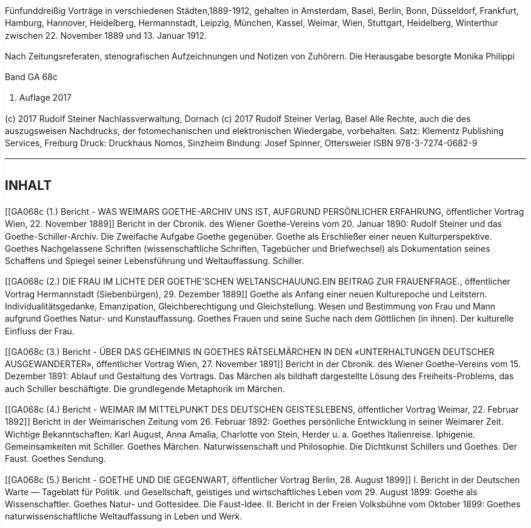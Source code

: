 Fünfunddreißig Vorträge in verschiedenen Städten,1889-1912, gehalten in Amsterdam, Basel, Berlin, Bonn, Düsseldorf, Frankfurt, Hamburg, Hannover, Heidelberg, Hermannstadt, Leipzig, München, Kassel, Weimar, Wien, Stuttgart, Heidelberg, Winterthur zwischen 22. November 1889 und 13. Januar 1912. 

Nach Zeitungsreferaten, stenografischen Aufzeichnungen und Notizen von Zuhörern. Die Herausgabe besorgte Monika Philippi

Band GA 68c

1. Auflage 2017

(c) 2017 Rudolf Steiner Nachlassverwaltung, Dornach 
(c) 2017 Rudolf Steiner Verlag, Basel Alle Rechte, auch die des auszugsweisen Nachdrucks, der fotomechanischen und elektronischen Wiedergabe, vorbehalten.
Satz: Klementz Publishing Services, Freiburg 
Druck: Druckhaus Nomos, Sinzheim 
Bindung: Josef Spinner, Ottersweier 
ISBN 978-3-7274-0682-9 
___
## INHALT

[[GA068c (1.) Bericht - WAS WEIMARS GOETHE-ARCHIV UNS IST, AUFGRUND PERSÖNLICHER ERFAHRUNG, öffentlicher Vortrag Wien, 22. November 1889]]
Bericht in der Cbronik. des Wiener Goethe-Vereins vom 20. Januar 1890: Rudolf Steiner und das Goethe-Schiller-Archiv. Die Zweifache Aufgabe Goethe gegenüber. Goethe als Erschließer einer neuen Kulturperspektive. Goethes Nachgelassene Schriften (wissenschaftliche Schriften, Tagebücher und Briefwechsel) als Dokumentation seines Schaffens und Spiegel seiner Lebensführung und Weltauffassung. Schiller.

[[GA068c (2.) DIE FRAU IM LICHTE DER GOETHE'SCHEN WELTANSCHAUUNG.EIN BEITRAG ZUR FRAUENFRAGE., öffentlicher Vortrag Hermannstadt (Siebenbürgen), 29. Dezember 1889]]
Goethe als Anfang einer neuen Kulturepoche und Leitstern. Individualitätsgedanke, Emanzipation, Gleichberechtigung und Gleichstellung. Wesen und Bestimmung von Frau und Mann aufgrund Goethes Natur- und Kunstauffassung. Goethes Frauen und seine Suche nach dem Göttlichen (in ihnen). Der kulturelle Einfluss der Frau.

[[GA068c (3.) Bericht - ÜBER DAS GEHEIMNIS IN GOETHES RÄTSELMÄRCHEN IN DEN «UNTERHALTUNGEN DEUTSCHER AUSGEWANDERTER», öffentlicher Vortrag Wien, 27. November 1891]]
Bericht in der Cbronik. des Wiener Goethe-Vereins vom 15. Dezember 1891: Ablauf und Gestaltung des Vortrags. Das Märchen als bildhaft dargestellte Lösung des Freiheits-Problems, das auch Schiller beschäftigte. Die grundlegende Metaphorik im Märchen.

[[GA068c (4.) Bericht - WEIMAR IM MITTELPUNKT DES DEUTSCHEN GEISTESLEBENS, öffentlicher Vortrag Weimar, 22. Februar 1892]]
Bericht in der Weimarischen Zeitung vom 26. Februar 1892: Goethes persönliche Entwicklung in seiner Weimarer Zeit. Wichtige Bekanntschaften: Karl August, Anna Amalia, Charlotte von Stein, Herder u. a. Goethes Italienreise. Iphigenie. Gemeinsamkeiten mit Schiller. Goethes Märchen. Naturwissenschaft und Philosophie. Die Dichtkunst Schillers und Goethes. Der Faust. Goethes Sendung.

[[GA068c (5.) Bericht - GOETHE UND DIE GEGENWART, öffentlicher Vortrag Berlin, 28. August 1899]]
I. Bericht in der Deutschen Warte — Tageblatt für Politik. und Gesellschaft, geistiges und wirtschaftliches Leben vom 29. August 1899: Goethe als Wissenschaftler. Goethes Natur- und Gottesidee. Die Faust-Idee.
II. Bericht in der Freien Volksbühne vom Oktober 1899: Goethes naturwissenschaftliche Weltauffassung in Leben und Werk.
